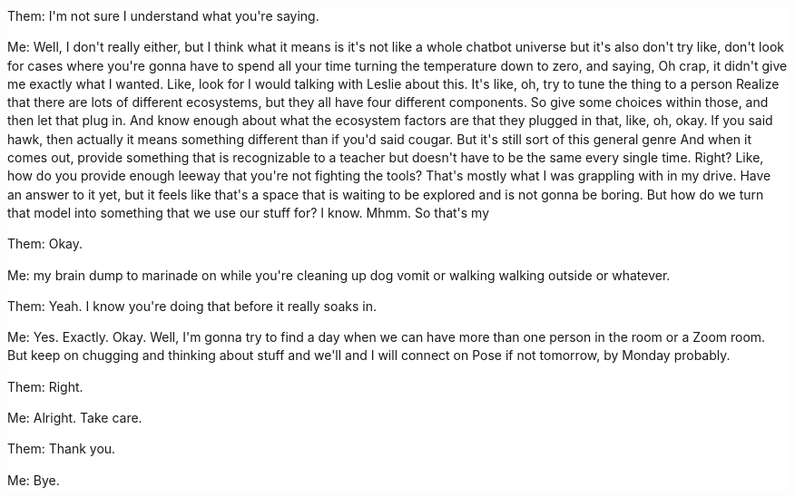 Them: I'm not sure I understand what you're saying.

Me: Well, I don't really either, but I think what it means is it's not like a whole chatbot universe but it's also don't try like, don't look for cases where you're gonna have to spend all your time turning the temperature down to zero, and saying, Oh crap, it didn't give me exactly what I wanted. Like, look for I would talking with Leslie about this. It's like, oh, try to tune the thing to a person Realize that there are lots of different ecosystems, but they all have four different components. So give some choices within those, and then let that plug in. And know enough about what the ecosystem factors are that they plugged in that, like, oh, okay. If you said hawk, then actually it means something different than if you'd said cougar. But it's still sort of this general genre And when it comes out, provide something that is recognizable to a teacher but doesn't have to be the same every single time. Right? Like, how do you provide enough leeway that you're not fighting the tools? That's mostly what I was grappling with in my drive. Have an answer to it yet, but it feels like that's a space that is waiting to be explored and is not gonna be boring. But how do we turn that model into something that we use our stuff for? I know. Mhmm. So that's my

Them: Okay.

Me: my brain dump to marinade on while you're cleaning up dog vomit or walking walking outside or whatever.

Them: Yeah. I know you're doing that before it really soaks in.

Me: Yes. Exactly. Okay. Well, I'm gonna try to find a day when we can have more than one person in the room or a Zoom room. But keep on chugging and thinking about stuff and we'll and I will connect on Pose if not tomorrow, by Monday probably.

Them: Right.

Me: Alright. Take care.

Them: Thank you.

Me: Bye.


